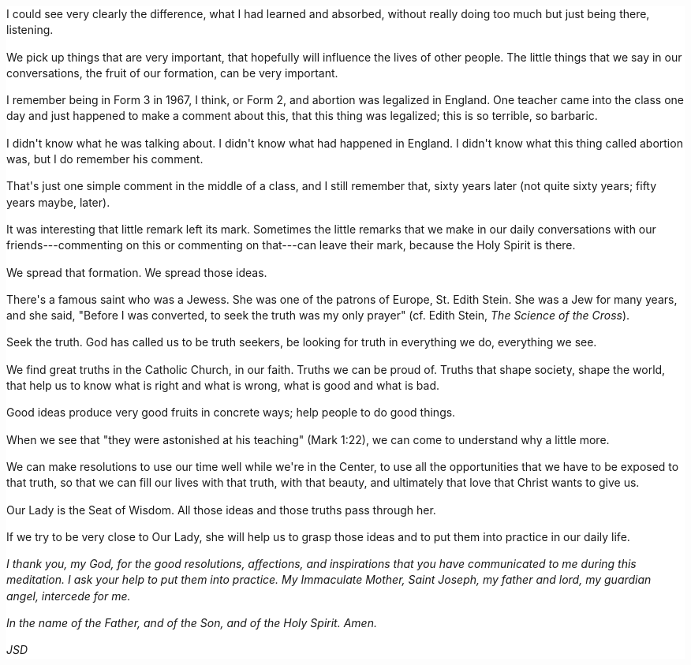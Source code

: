 I could see very clearly the difference, what I had learned and absorbed, without really doing too much but just being there, listening.

We pick up things that are very important, that hopefully will influence the lives of other people. The little things that we say in our conversations, the fruit of our formation, can be very important.

I remember being in Form 3 in 1967, I think, or Form 2, and abortion was legalized in England. One teacher came into the class one day and just happened to make a comment about this, that this thing was legalized; this is so terrible, so barbaric.

I didn\'t know what he was talking about. I didn\'t know what had happened in England. I didn\'t know what this thing called abortion was, but I do remember his comment.

That\'s just one simple comment in the middle of a class, and I still remember that, sixty years later (not quite sixty years; fifty years maybe, later).

It was interesting that little remark left its mark. Sometimes the little remarks that we make in our daily conversations with our friends---commenting on this or commenting on that---can leave their mark, because the Holy Spirit is there.

We spread that formation. We spread those ideas.

There\'s a famous saint who was a Jewess. She was one of the patrons of Europe, St. Edith Stein. She was a Jew for many years, and she said, "Before I was converted, to seek the truth was my only prayer" (cf. Edith Stein, *The Science of the Cross*).

Seek the truth. God has called us to be truth seekers, be looking for truth in everything we do, everything we see.

We find great truths in the Catholic Church, in our faith. Truths we can be proud of. Truths that shape society, shape the world, that help us to know what is right and what is wrong, what is good and what is bad.

Good ideas produce very good fruits in concrete ways; help people to do good things.

When we see that "they were astonished at his teaching" (Mark 1:22), we can come to understand why a little more.

We can make resolutions to use our time well while we\'re in the Center, to use all the opportunities that we have to be exposed to that truth, so that we can fill our lives with that truth, with that beauty, and ultimately that love that Christ wants to give us.

Our Lady is the Seat of Wisdom. All those ideas and those truths pass through her.

If we try to be very close to Our Lady, she will help us to grasp those ideas and to put them into practice in our daily life.

*I thank you, my God, for the good resolutions, affections, and inspirations that you have communicated to me during this meditation. I ask your help to put them into practice. My Immaculate Mother, Saint Joseph, my father and lord, my guardian angel, intercede for me.*

*In the name of the Father, and of the Son, and of the Holy Spirit. Amen.*

*JSD*
